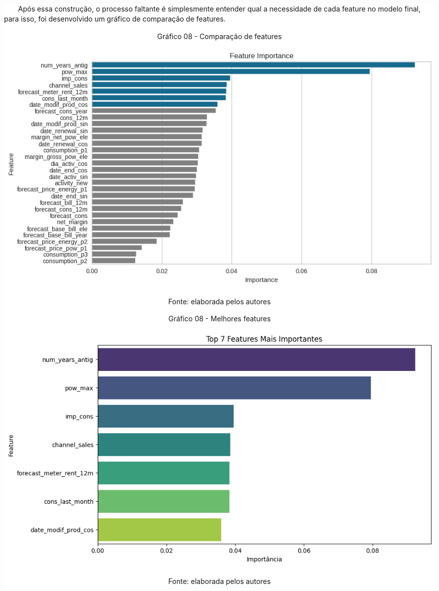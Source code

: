 &emsp;&emsp;Após essa construção, o processo faltante é simplesmente entender qual a necessidade de cada feature no modelo final, para isso, foi desenvolvido um gráfico de comparação de features.

<div align="center">
  <p>Gráfico 08 - Comparação de features </p>
  <img src="outros/imagens/graph08.png" alt="allfeatures">
  <p>Fonte: elaborada pelos autores</p>
</div>

<div align="center">
  <p>Gráfico 08 - Melhores features </p>
  <img src="outros/imagens/graph008.png" alt="compfeatures">
  <p>Fonte: elaborada pelos autores</p>
</div>
